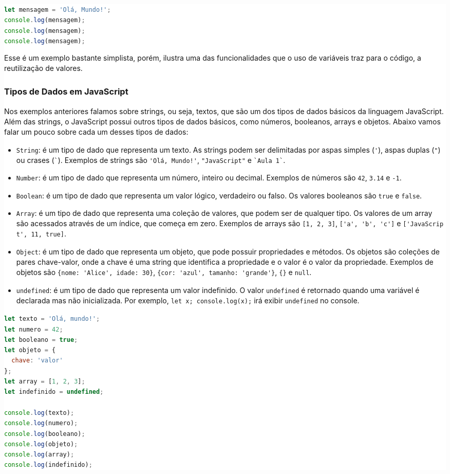 ```javascript
let mensagem = 'Olá, Mundo!';
console.log(mensagem);
console.log(mensagem);
console.log(mensagem);
```

Esse é um exemplo bastante simplista, porém, ilustra uma das funcionalidades que o uso de variáveis traz para o código, a reutilização de valores.

### Tipos de Dados em JavaScript

Nos exemplos anteriores falamos sobre strings, ou seja, textos, que são um dos tipos de dados básicos da linguagem JavaScript. Além das strings, o JavaScript possui outros tipos de dados básicos, como números, booleanos, arrays e objetos. Abaixo vamos falar um pouco sobre cada um desses tipos de dados:

- `String`: é um tipo de dado que representa um texto. As strings podem ser delimitadas por aspas simples (`'`), aspas duplas (`"`) ou crases (`` ` ``). Exemplos de strings são `'Olá, Mundo!'`, `"JavaScript"` e `` `Aula 1` ``.

- `Number`: é um tipo de dado que representa um número, inteiro ou decimal. Exemplos de números são `42`, `3.14` e `-1`.

- `Boolean`: é um tipo de dado que representa um valor lógico, verdadeiro ou falso. Os valores booleanos são `true` e `false`.

- `Array`: é um tipo de dado que representa uma coleção de valores, que podem ser de qualquer tipo. Os valores de um array são acessados através de um índice, que começa em zero. Exemplos de arrays são `[1, 2, 3]`, `['a', 'b', 'c']` e `['JavaScript', 11, true]`.

- `Object`: é um tipo de dado que representa um objeto, que pode possuir propriedades e métodos. Os objetos são coleções de pares chave-valor, onde a chave é uma string que identifica a propriedade e o valor é o valor da propriedade. Exemplos de objetos são `{nome: 'Alice', idade: 30}`, `{cor: 'azul', tamanho: 'grande'}`, `{}` e `null`.

- `undefined`: é um tipo de dado que representa um valor indefinido. O valor `undefined` é retornado quando uma variável é declarada mas não inicializada. Por exemplo, `let x; console.log(x);` irá exibir `undefined` no console.

```javascript
let texto = 'Olá, mundo!';
let numero = 42;
let booleano = true;
let objeto = {
  chave: 'valor'
};
let array = [1, 2, 3];
let indefinido = undefined;

console.log(texto);
console.log(numero);
console.log(booleano);
console.log(objeto);
console.log(array);
console.log(indefinido);
```
